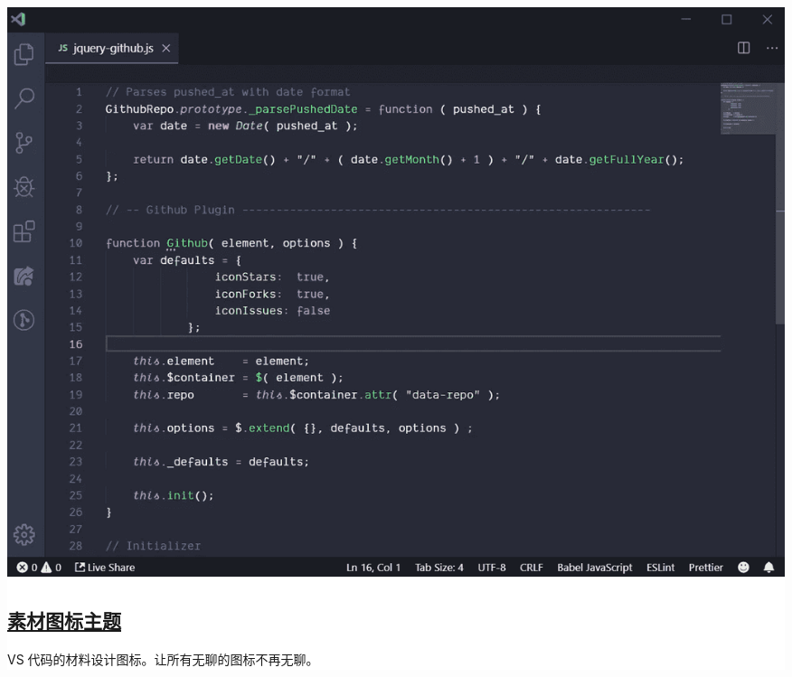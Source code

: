 ![](img/f3278ee14fc30c2af4d223bb56ea8837.png)

## [素材图标主题](https://marketplace.visualstudio.com/items?itemName=PKief.material-icon-theme)

VS 代码的材料设计图标。让所有无聊的图标不再无聊。
